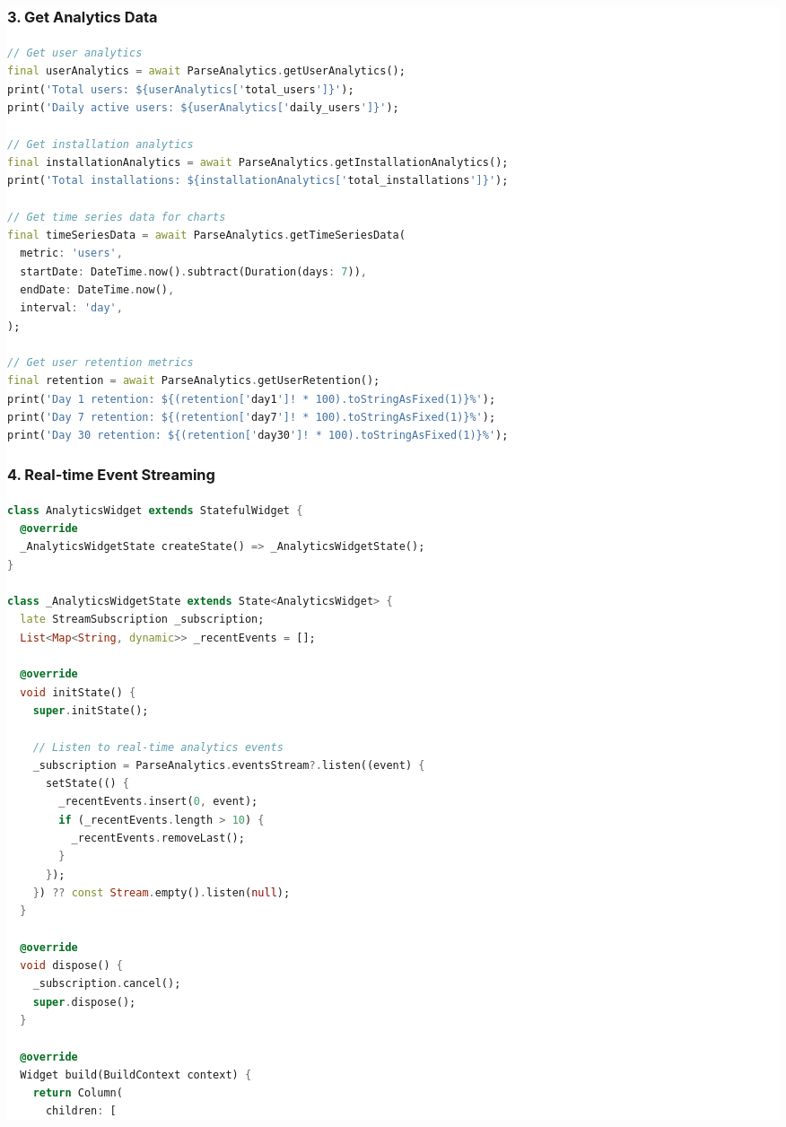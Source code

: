 ### 3. Get Analytics Data

```dart
// Get user analytics
final userAnalytics = await ParseAnalytics.getUserAnalytics();
print('Total users: ${userAnalytics['total_users']}');
print('Daily active users: ${userAnalytics['daily_users']}');

// Get installation analytics
final installationAnalytics = await ParseAnalytics.getInstallationAnalytics();
print('Total installations: ${installationAnalytics['total_installations']}');

// Get time series data for charts
final timeSeriesData = await ParseAnalytics.getTimeSeriesData(
  metric: 'users',
  startDate: DateTime.now().subtract(Duration(days: 7)),
  endDate: DateTime.now(),
  interval: 'day',
);

// Get user retention metrics
final retention = await ParseAnalytics.getUserRetention();
print('Day 1 retention: ${(retention['day1']! * 100).toStringAsFixed(1)}%');
print('Day 7 retention: ${(retention['day7']! * 100).toStringAsFixed(1)}%');
print('Day 30 retention: ${(retention['day30']! * 100).toStringAsFixed(1)}%');
```

### 4. Real-time Event Streaming

```dart
class AnalyticsWidget extends StatefulWidget {
  @override
  _AnalyticsWidgetState createState() => _AnalyticsWidgetState();
}

class _AnalyticsWidgetState extends State<AnalyticsWidget> {
  late StreamSubscription _subscription;
  List<Map<String, dynamic>> _recentEvents = [];

  @override
  void initState() {
    super.initState();
    
    // Listen to real-time analytics events
    _subscription = ParseAnalytics.eventsStream?.listen((event) {
      setState(() {
        _recentEvents.insert(0, event);
        if (_recentEvents.length > 10) {
          _recentEvents.removeLast();
        }
      });
    }) ?? const Stream.empty().listen(null);
  }

  @override
  void dispose() {
    _subscription.cancel();
    super.dispose();
  }

  @override
  Widget build(BuildContext context) {
    return Column(
      children: [
```